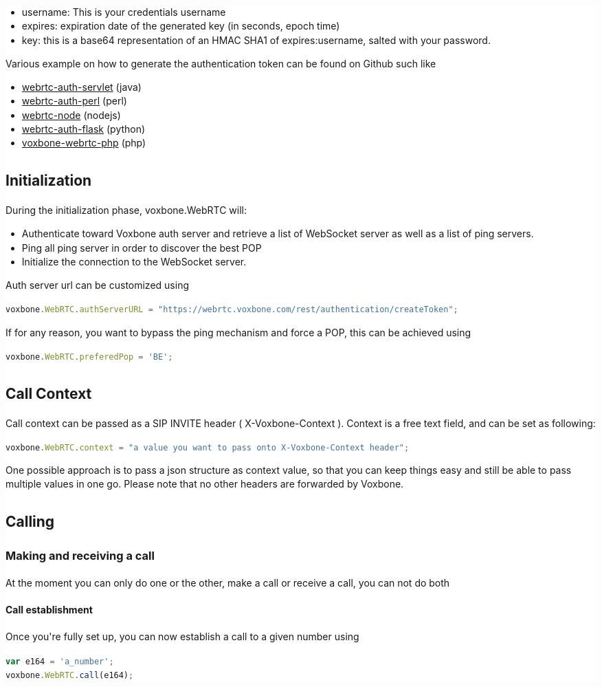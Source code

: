 * username: This is your credentials username
* expires: expiration date of the generated key (in seconds, epoch time)
* key: this is a base64 representation of an HMAC SHA1 of expires:username, salted with your password.

Various example on how to generate the authentication token can be found on Github such like

* [webrtc-auth-servlet](https://github.com/voxbone/webrtc-auth-servlet) (java)
* [webrtc-auth-perl](https://github.com/voxbone/webrtc-auth-perl) (perl)
* [webrtc-node](https://github.com/voxbone/webrtc-node/) (nodejs)
* [webrtc-auth-flask](https://github.com/jeansch/webrtc-auth-flask) (python)
* [voxbone-webrtc-php](https://github.com/ClintDavis/voxbone-webrtc-php) (php)

## Initialization
During the initialization phase, voxbone.WebRTC will:

* Authenticate toward Voxbone auth server and retrieve a list of WebSocket server as well as a list of ping servers.
* Ping all ping server in order to discover the best POP
* Initialize the connection to the WebSocket server.

Auth server url can be customized using
```javascript
voxbone.WebRTC.authServerURL = "https://webrtc.voxbone.com/rest/authentication/createToken";
```

If for any reason, you want to bypass the ping mechanism and force a POP, this can be achieved using
```javascript
voxbone.WebRTC.preferedPop = 'BE';
```

## Call Context
Call context can be passed as a SIP INVITE header ( X-Voxbone-Context ).
Context is a free text field, and can be set as following:

```javascript
voxbone.WebRTC.context = "a value you want to pass onto X-Voxbone-Context header";
```

One possible approach is to pass a json structure as context value, so that you can keep things easy and still be able to pass multiple values in one go.
Please note that no other headers are forwarded by Voxbone.

## Calling

### Making and receiving a call

At the moment you can only do one or the other, make a call or receive a call, you can not do both

#### Call establishment
Once you're fully set up, you can now establish a call to a given number using
```javascript
var e164 = 'a_number';
voxbone.WebRTC.call(e164);
```
